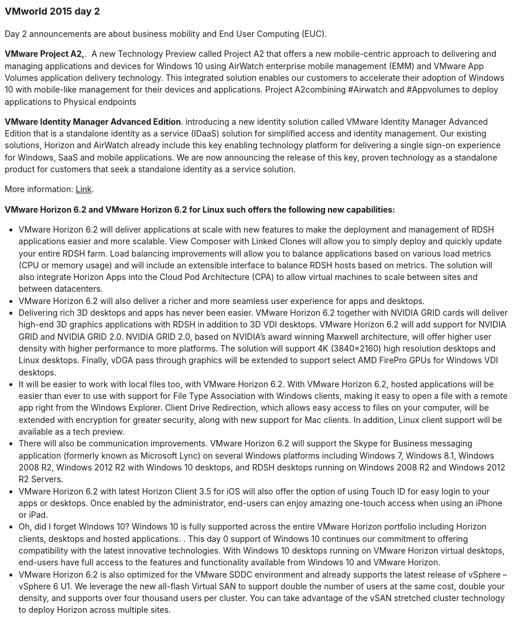 ### **VMworld 2015 day 2**

Day 2 announcements are about business mobility and End User Computing (EUC).

**VMware Project A2,**.  A new Technology Preview called Project A2 that offers a new mobile-centric approach to delivering and managing applications and devices for Windows 10 using AirWatch enterprise mobile management (EMM) and VMware App Volumes application delivery technology. This integrated solution enables our customers to accelerate their adoption of Windows 10 with mobile-like management for their devices and applications. Project A2combining #Airwatch and #Appvolumes to deploy applications to Physical endpoints

**VMware Identity Manager Advanced Edition**. introducing a new identity solution called VMware Identity Manager Advanced Edition that is a standalone identity as a service (IDaaS) solution for simplified access and identity management. Our existing solutions, Horizon and AirWatch already include this key enabling technology platform for delivering a single sign-on experience for Windows, SaaS and mobile applications. We are now announcing the release of this key, proven technology as a standalone product for customers that seek a standalone identity as a service solution.

More information: [Link](https://blogs.VMware.com/euc/2015/09/VMware-identity-manager-advanced-edition.html).

**VMware Horizon 6.2 and VMware Horizon 6.2 for Linux such offers the following new capabilities:**

- VMware Horizon 6.2 will deliver applications at scale with new features to make the deployment and management of RDSH applications easier and more scalable. View Composer with Linked Clones will allow you to simply deploy and quickly update your entire RDSH farm. Load balancing improvements will allow you to balance applications based on various load metrics (CPU or memory usage) and will include an extensible interface to balance RDSH hosts based on metrics. The solution will also integrate Horizon Apps into the Cloud Pod Architecture (CPA) to allow virtual machines to scale between sites and between datacenters.
- VMware Horizon 6.2 will also deliver a richer and more seamless user experience for apps and desktops.
- Delivering rich 3D desktops and apps has never been easier. VMware Horizon 6.2 together with NVIDIA GRID cards will deliver high-end 3D graphics applications with RDSH in addition to 3D VDI desktops. VMware Horizon 6.2 will add support for NVIDIA GRID and NVIDIA GRID 2.0. NVIDIA GRID 2.0, based on NVIDIA’s award winning Maxwell architecture, will offer higher user density with higher performance to more platforms. The solution will support 4K (3840×2160) high resolution desktops and Linux desktops. Finally, vDGA pass through graphics will be extended to support select AMD FirePro GPUs for Windows VDI desktops.
- It will be easier to work with local files too, with VMware Horizon 6.2. With VMware Horizon 6.2, hosted applications will be easier than ever to use with support for File Type Association with Windows clients, making it easy to open a file with a remote app right from the Windows Explorer. Client Drive Redirection, which allows easy access to files on your computer, will be extended with encryption for greater security, along with new support for Mac clients. In addition, Linux client support will be available as a tech preview.
- There will also be communication improvements. VMware Horizon 6.2 will support the Skype for Business messaging application (formerly known as Microsoft Lync) on several Windows platforms including Windows 7, Windows 8.1, Windows 2008 R2, Windows 2012 R2 with Windows 10 desktops, and RDSH desktops running on Windows 2008 R2 and Windows 2012 R2 Servers.
- VMware Horizon 6.2 with latest Horizon Client 3.5 for iOS will also offer the option of using Touch ID for easy login to your apps or desktops. Once enabled by the administrator, end-users can enjoy amazing one-touch access when using an iPhone or iPad.
- Oh, did I forget Windows 10? Windows 10 is fully supported across the entire VMware Horizon portfolio including Horizon clients, desktops and hosted applications. . This day 0 support of Windows 10 continues our commitment to offering compatibility with the latest innovative technologies. With Windows 10 desktops running on VMware Horizon virtual desktops, end-users have full access to the features and functionality available from Windows 10 and VMware Horizon.
- VMware Horizon 6.2 is also optimized for the VMware SDDC environment and already supports the latest release of vSphere – vSphere 6 U1. We leverage the new all-flash Virtual SAN to support double the number of users at the same cost, double your density, and supports over four thousand users per cluster. You can take advantage of the vSAN stretched cluster technology to deploy Horizon across multiple sites.